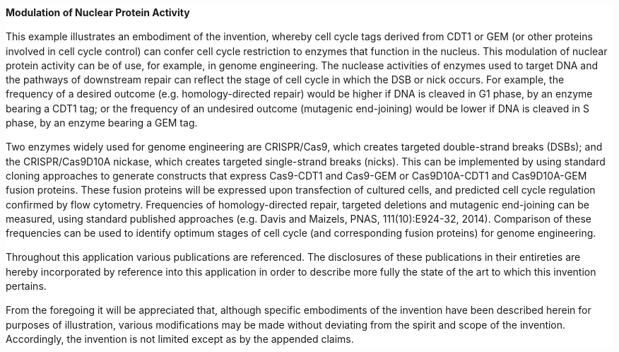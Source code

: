 **Modulation of Nuclear Protein Activity**

This example illustrates an embodiment of the invention, whereby cell cycle tags derived from CDT1 or GEM (or other proteins involved in cell cycle control) can confer cell cycle restriction to enzymes that function in the nucleus. This modulation of nuclear protein activity can be of use, for example, in genome engineering. The nuclease activities of enzymes used to target DNA and the pathways of downstream repair can reflect the stage of cell cycle in which the DSB or nick occurs. For example, the frequency of a desired outcome (e.g. homology-directed repair) would be higher if DNA is cleaved in G1 phase, by an enzyme bearing a CDT1 tag; or the frequency of an undesired outcome (mutagenic end-joining) would be lower if DNA is cleaved in S phase, by an enzyme bearing a GEM tag.

Two enzymes widely used for genome engineering are CRISPR/Cas9, which creates targeted double-strand breaks (DSBs); and the CRISPR/Cas9D10A nickase, which creates targeted single-strand breaks (nicks). This can be implemented by using standard cloning approaches to generate constructs that express Cas9-CDT1 and Cas9-GEM or Cas9D10A-CDT1 and Cas9D10A-GEM fusion proteins. These fusion proteins will be expressed upon transfection of cultured cells, and predicted cell cycle regulation confirmed by flow cytometry. Frequencies of homology-directed repair, targeted deletions and mutagenic end-joining can be measured, using standard published approaches (e.g. Davis and Maizels, PNAS, 111(10):E924-32, 2014). Comparison of these frequencies can be used to identify optimum stages of cell cycle (and corresponding fusion proteins) for genome engineering.

Throughout this application various publications are referenced. The disclosures of these publications in their entireties are hereby incorporated by reference into this application in order to describe more fully the state of the art to which this invention pertains.

From the foregoing it will be appreciated that, although specific embodiments of the invention have been described herein for purposes of illustration, various modifications may be made without deviating from the spirit and scope of the invention. Accordingly, the invention is not limited except as by the appended claims.

